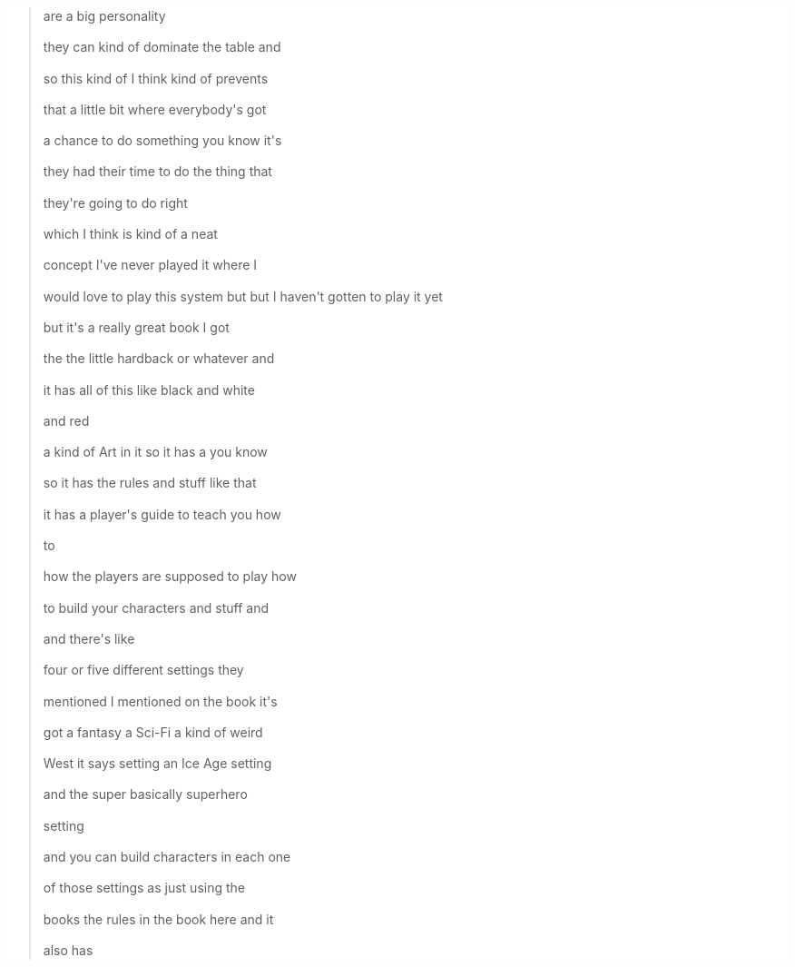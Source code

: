 >
> are a big personality
>
> they can kind of dominate the table and
>
> so this kind of I think kind of prevents
>
> that a little bit where everybody&#39;s got
>
> a chance to do something you know it&#39;s
>
> they had their time to do the thing that
>
> they&#39;re going to do right
>
> which I think is kind of a neat
>
> concept I&#39;ve never played it where I
>
> would love to play this system but 
but I haven&#39;t gotten to play it yet
>
> but it&#39;s a really great book I got
>
> the the little hardback or whatever and
>
> it has all of this like black and white
>
> and red
>
> a kind of Art in it so it has a you know
>
> so it has the rules and stuff like that
>
> it has a player&#39;s guide to teach you how
>
> to
>
> how the players are supposed to play how
>
> to build your characters and stuff and
>
> and there&#39;s like
>
> four or five different settings they
>
> mentioned I mentioned on the book it&#39;s
>
> got a fantasy a Sci-Fi a kind of weird
>
> West it says setting an Ice Age setting
>
> and the super basically superhero
>
> setting
>
> and you can build characters in each one
>
> of those settings as just using the
>
> books the rules in the book here and it
>
> also has
>